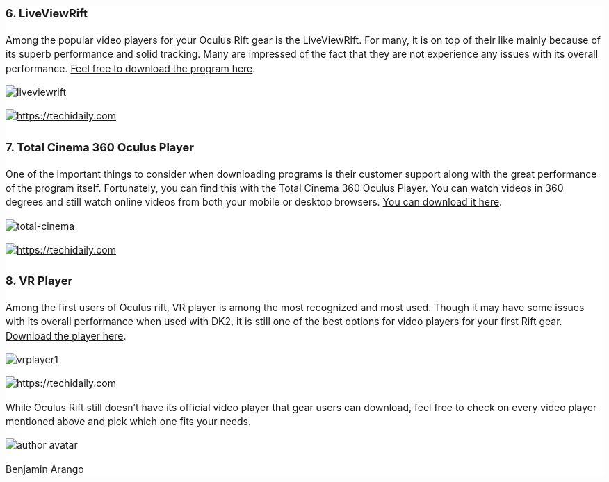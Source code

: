 ### 6. LiveViewRift

Among the popular video players for your Oculus Rift gear is the LiveViewRift. For many, it is on top of their like mainly because of its superb performance and solid tracking. Many are impressed of the fact that they are not experience any issues with its overall performance. [Feel free to download the program here](http://soft.viarum.com/liveviewrift/).

![liveviewrift](https://images.wondershare.com/filmora/resource/liveviewrift.jpg)


<a href="https://ephamedtechinc.pxf.io/c/5597632/2137219/26400" target="_top" id="2137219">
  <img src="//a.impactradius-go.com/display-ad/26400-2137219" border="0" alt="https://techidaily.com" width="728" height="90"/>
</a>
<img height="0" width="0" src="https://ephamedtechinc.pxf.io/i/5597632/2137219/26400" style="position:absolute;visibility:hidden;" border="0" />

### 7. Total Cinema 360 Oculus Player

One of the important things to consider when downloading programs is their customer support along with the great performance of the program itself. Fortunately, you can find this with the Total Cinema 360 Oculus Player. You can watch videos in 360 degrees and still watch online videos from both your mobile or desktop browsers. [You can download it here](http://totalcinema360.com).

![total-cinema](https://images.wondershare.com/filmora/resource/total-cinema.jpg)


<a href="https://ephamedtechinc.pxf.io/c/5597632/2137207/26400" target="_top" id="2137207">
  <img src="//a.impactradius-go.com/display-ad/26400-2137207" border="0" alt="https://techidaily.com" width="728" height="90"/>
</a>
<img height="0" width="0" src="https://ephamedtechinc.pxf.io/i/5597632/2137207/26400" style="position:absolute;visibility:hidden;" border="0" />

### 8. VR Player

Among the first users of Oculus rift, VR player is among the most recognized and most used. Though it may have some issues with its overall performance when used with DK2, it is still one of the best options for video players for your first Rift gear. [Download the player here](https://vrplayer.codeplex.com/).

![vrplayer1](https://images.wondershare.com/filmora/resource/vrplayer1.jpg)


<a href="https://bluettius.sjv.io/c/5597632/2139111/17108" target="_top" id="2139111">
  <img src="//a.impactradius-go.com/display-ad/17108-2139111" border="0" alt="https://techidaily.com" width="728" height="90"/>
</a>
<img height="0" width="0" src="https://bluettius.sjv.io/i/5597632/2139111/17108" style="position:absolute;visibility:hidden;" border="0" />

While Oculus Rift still doesn’t have its official video player that gear users can download, feel free to check on every video player mentioned above and pick which one fits your needs.

![author avatar](https://images.wondershare.com/filmora/article-images/benjamin-arango-author.jpg)

Benjamin Arango
